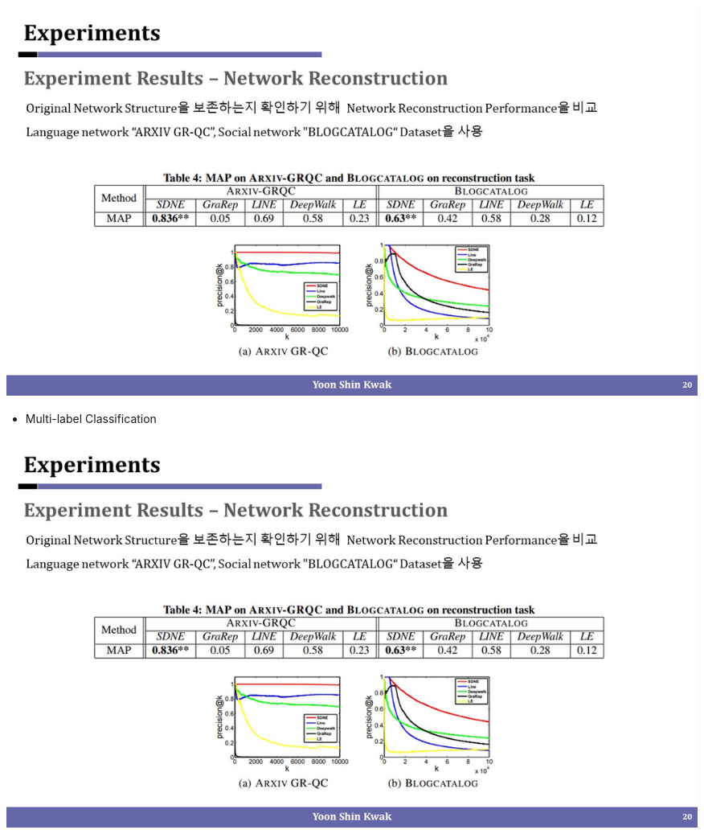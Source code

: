 ![](https://github.com/Kwakyoonshin/Kwakyoonshin.github.io/blob/main/image/review_SDNE/%EC%8A%AC%EB%9D%BC%EC%9D%B4%EB%93%9C20.JPG)



- Multi-label Classification

![](https://github.com/Kwakyoonshin/Kwakyoonshin.github.io/blob/main/image/review_SDNE/%EC%8A%AC%EB%9D%BC%EC%9D%B4%EB%93%9C20.JPG)
